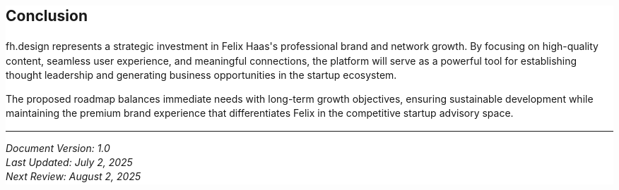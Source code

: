 
## Conclusion

fh.design represents a strategic investment in Felix Haas's professional brand and network growth. By focusing on high-quality content, seamless user experience, and meaningful connections, the platform will serve as a powerful tool for establishing thought leadership and generating business opportunities in the startup ecosystem.

The proposed roadmap balances immediate needs with long-term growth objectives, ensuring sustainable development while maintaining the premium brand experience that differentiates Felix in the competitive startup advisory space.

---

*Document Version: 1.0*  
*Last Updated: July 2, 2025*  
*Next Review: August 2, 2025*